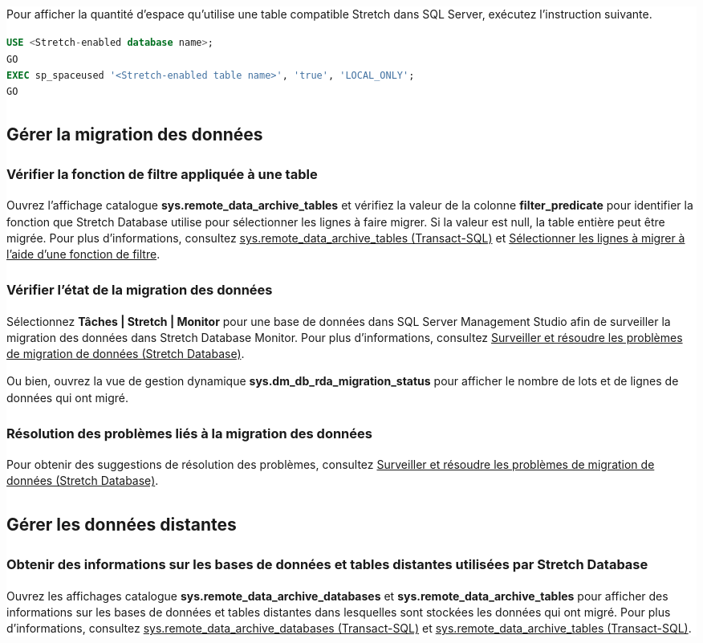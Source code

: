  Pour afficher la quantité d’espace qu’utilise une table compatible Stretch dans SQL Server, exécutez l’instruction suivante.
 
 ```sql
USE <Stretch-enabled database name>;
GO
EXEC sp_spaceused '<Stretch-enabled table name>', 'true', 'LOCAL_ONLY';
GO
 ```
   
## <a name="manage-data-migration"></a>Gérer la migration des données  
  
### <a name="check-the-filter-function-applied-to-a-table"></a>Vérifier la fonction de filtre appliquée à une table  
 Ouvrez l’affichage catalogue **sys.remote_data_archive_tables** et vérifiez la valeur de la colonne **filter_predicate** pour identifier la fonction que Stretch Database utilise pour sélectionner les lignes à faire migrer. Si la valeur est null, la table entière peut être migrée. Pour plus d’informations, consultez [sys.remote_data_archive_tables &#40;Transact-SQL&#41;](../../relational-databases/system-catalog-views/stretch-database-catalog-views-sys-remote-data-archive-tables.md) et [Sélectionner les lignes à migrer à l’aide d’une fonction de filtre](../../sql-server/stretch-database/select-rows-to-migrate-by-using-a-filter-function-stretch-database.md).  
  
###  <a name="Migration"></a> Vérifier l’état de la migration des données  
 Sélectionnez **Tâches | Stretch | Monitor** pour une base de données dans SQL Server Management Studio afin de surveiller la migration des données dans Stretch Database Monitor. Pour plus d’informations, consultez [Surveiller et résoudre les problèmes de migration de données &#40;Stretch Database&#41;](../../sql-server/stretch-database/monitor-and-troubleshoot-data-migration-stretch-database.md).  
  
 Ou bien, ouvrez la vue de gestion dynamique **sys.dm_db_rda_migration_status** pour afficher le nombre de lots et de lignes de données qui ont migré.  
  
###  <a name="Firewall"></a> Résolution des problèmes liés à la migration des données  
 Pour obtenir des suggestions de résolution des problèmes, consultez [Surveiller et résoudre les problèmes de migration de données &#40;Stretch Database&#41;](../../sql-server/stretch-database/monitor-and-troubleshoot-data-migration-stretch-database.md).  
  
## <a name="manage-remote-data"></a>Gérer les données distantes  
  
###  <a name="RemoteInfo"></a> Obtenir des informations sur les bases de données et tables distantes utilisées par Stretch Database  
 Ouvrez les affichages catalogue **sys.remote_data_archive_databases** et **sys.remote_data_archive_tables** pour afficher des informations sur les bases de données et tables distantes dans lesquelles sont stockées les données qui ont migré. Pour plus d’informations, consultez [sys.remote_data_archive_databases &#40;Transact-SQL&#41;](../../relational-databases/system-catalog-views/stretch-database-catalog-views-sys-remote-data-archive-databases.md) et [sys.remote_data_archive_tables &#40;Transact-SQL&#41;](../../relational-databases/system-catalog-views/stretch-database-catalog-views-sys-remote-data-archive-tables.md).  
 